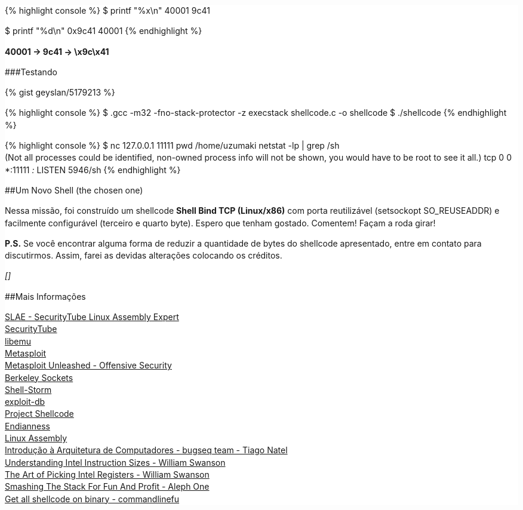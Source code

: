 {% highlight console %}
$ printf "%x\n" 40001
9c41

$ printf "%d\n" 0x9c41
40001
{% endhighlight %}

**40001 -> 9c41 -> \x9c\x41**

###Testando

{% gist geyslan/5179213 %}

{% highlight console %}
$ .gcc -m32 -fno-stack-protector -z execstack shellcode.c -o shellcode
$ ./shellcode
{% endhighlight %}


{% highlight console %}
$ nc 127.0.0.1 11111
pwd
/home/uzumaki
netstat -lp | grep /sh      
(Not all processes could be identified, non-owned process info
 will not be shown, you would have to be root to see it all.)
tcp     0   0 *:11111              *:*                 LISTEN   5946/sh
{% endhighlight %}

##Um Novo Shell (the chosen one)

Nessa missão, foi construído um shellcode **Shell Bind TCP (Linux/x86)** com
porta reutilizável (setsockopt SO_REUSEADDR) e facilmente configurável (terceiro
e quarto byte). Espero que tenham gostado. Comentem! Façam a roda girar!

**P.S.** Se você encontrar alguma forma de reduzir a quantidade de bytes do
shellcode apresentado, entre em contato para discutirmos. Assim, farei as
devidas alterações colocando os créditos.

*[]*

##Mais Informações

[SLAE - SecurityTube Linux Assembly Expert](http://securitytube-training.com/online-courses/securitytube-linux-assembly-expert/)<br>
[SecurityTube](http://www.securitytube.net/)<br>
[libemu](http://libemu.carnivore.it/)<br>
[Metasploit](http://www.metasploit.com/)<br>
[Metasploit Unleashed - Offensive Security](http://www.offensive-security.com/metasploit-unleashed/Main_Page)<br>
[Berkeley Sockets](https://en.wikipedia.org/wiki/Berkeley_sockets)<br>
[Shell-Storm](http://www.shell-storm.org/)<br>
[exploit-db](http://www.exploit-db.com/)<br>
[Project Shellcode](http://www.projectshellcode.com/)<br>
[Endianness](https://en.wikipedia.org/wiki/Endianness)<br>
[Linux Assembly](http://asm.sourceforge.net/)<br>
[Introdução à Arquitetura de Computadores - bugseq team - Tiago Natel](https://code.google.com/p/bugsec/wiki/AssemblyArqComp)<br>
[Understanding Intel Instruction Sizes - William Swanson](http://www.swansontec.com/sintel.html)<br>
[The Art of Picking Intel Registers - William Swanson](http://www.swansontec.com/sregisters.html)<br>
[Smashing The Stack For Fun And Profit - Aleph One](http://insecure.org/stf/smashstack.html)<br>
[Get all shellcode on binary  - commandlinefu](http://www.commandlinefu.com/commands/view/6051/get-all-shellcode-on-binary-file-from-objdump)<br>
